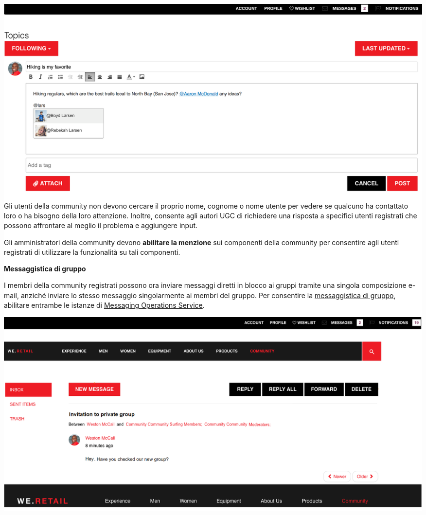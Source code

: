 ![Al supporto menzioni](/help/release-notes/assets/at-mentions.png)

Gli utenti della community non devono cercare il proprio nome, cognome o nome utente per vedere se qualcuno ha contattato loro o ha bisogno della loro attenzione. Inoltre, consente agli autori UGC di richiedere una risposta a specifici utenti registrati che possono affrontare al meglio il problema e aggiungere input.

Gli amministratori della community devono **abilitare la menzione** sui componenti della community per consentire agli utenti registrati di utilizzare la funzionalità su tali componenti.

**Messaggistica di gruppo**

I membri della community registrati possono ora inviare messaggi diretti in blocco ai gruppi tramite una singola composizione e-mail, anziché inviare lo stesso messaggio singolarmente ai membri del gruppo. Per consentire la [messaggistica di gruppo](/help/communities/configure-messaging.md), abilitare entrambe le istanze di [Messaging Operations Service](/help/communities/messaging.md#group-messaging).

![Messaggio gruppo](/help/release-notes/assets/group-messaging.png)
